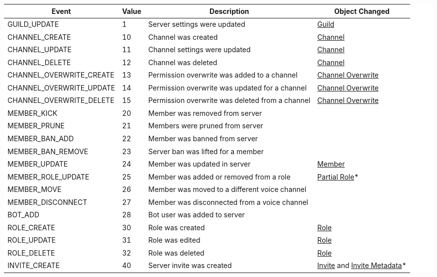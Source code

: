 | Event                                       | Value | Description                                               | Object Changed                                                                                                                                   |
| ------------------------------------------- | ----- | --------------------------------------------------------- | ------------------------------------------------------------------------------------------------------------------------------------------------ |
| GUILD_UPDATE                                | 1     | Server settings were updated                              | [Guild](#DOCS_RESOURCES_GUILD/guild-object)                                                                                                      |
| CHANNEL_CREATE                              | 10    | Channel was created                                       | [Channel](#DOCS_RESOURCES_CHANNEL/channel-object)                                                                                                |
| CHANNEL_UPDATE                              | 11    | Channel settings were updated                             | [Channel](#DOCS_RESOURCES_CHANNEL/channel-object)                                                                                                |
| CHANNEL_DELETE                              | 12    | Channel was deleted                                       | [Channel](#DOCS_RESOURCES_CHANNEL/channel-object)                                                                                                |
| CHANNEL_OVERWRITE_CREATE                    | 13    | Permission overwrite was added to a channel               | [Channel Overwrite](#DOCS_RESOURCES_CHANNEL/overwrite-object)                                                                                    |
| CHANNEL_OVERWRITE_UPDATE                    | 14    | Permission overwrite was updated for a channel            | [Channel Overwrite](#DOCS_RESOURCES_CHANNEL/overwrite-object)                                                                                    |
| CHANNEL_OVERWRITE_DELETE                    | 15    | Permission overwrite was deleted from a channel           | [Channel Overwrite](#DOCS_RESOURCES_CHANNEL/overwrite-object)                                                                                    |
| MEMBER_KICK                                 | 20    | Member was removed from server                            |                                                                                                                                                  |
| MEMBER_PRUNE                                | 21    | Members were pruned from server                           |                                                                                                                                                  |
| MEMBER_BAN_ADD                              | 22    | Member was banned from server                             |                                                                                                                                                  |
| MEMBER_BAN_REMOVE                           | 23    | Server ban was lifted for a member                        |                                                                                                                                                  |
| MEMBER_UPDATE                               | 24    | Member was updated in server                              | [Member](#DOCS_RESOURCES_GUILD/guild-member-object)                                                                                              |
| MEMBER_ROLE_UPDATE                          | 25    | Member was added or removed from a role                   | [Partial Role](#DOCS_TOPICS_PERMISSIONS/role-object)\*                                                                                           |
| MEMBER_MOVE                                 | 26    | Member was moved to a different voice channel             |                                                                                                                                                  |
| MEMBER_DISCONNECT                           | 27    | Member was disconnected from a voice channel              |                                                                                                                                                  |
| BOT_ADD                                     | 28    | Bot user was added to server                              |                                                                                                                                                  |
| ROLE_CREATE                                 | 30    | Role was created                                          | [Role](#DOCS_TOPICS_PERMISSIONS/role-object)                                                                                                     |
| ROLE_UPDATE                                 | 31    | Role was edited                                           | [Role](#DOCS_TOPICS_PERMISSIONS/role-object)                                                                                                     |
| ROLE_DELETE                                 | 32    | Role was deleted                                          | [Role](#DOCS_TOPICS_PERMISSIONS/role-object)                                                                                                     |
| INVITE_CREATE                               | 40    | Server invite was created                                 | [Invite](#DOCS_RESOURCES_INVITE/invite-object) and [Invite Metadata](#DOCS_RESOURCES_INVITE/invite-metadata-object)*                             |